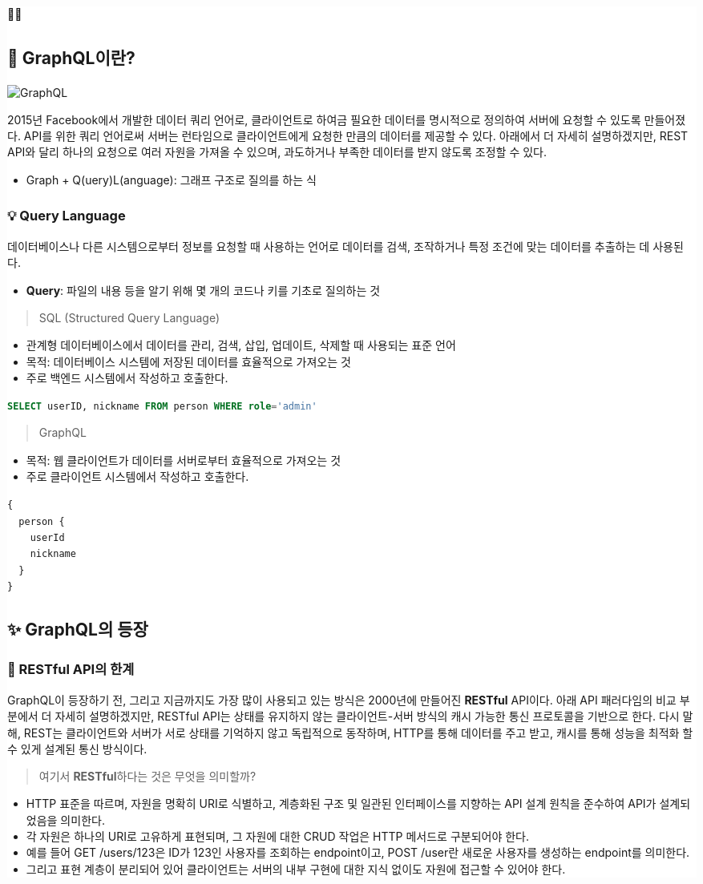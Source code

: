 📌✅

## 🤔 GraphQL이란?

![GraphQL](https://velog.velcdn.com/images/hamjw0122/post/2ccb3928-0f18-4916-bad3-fceee4a56000/image.gif)

2015년 Facebook에서 개발한 데이터 쿼리 언어로, 클라이언트로 하여금 필요한 데이터를 명시적으로 정의하여 서버에 요청할 수 있도록 만들어졌다. API를 위한 쿼리 언어로써 서버는 런타임으로 클라이언트에게 요청한 만큼의 데이터를 제공할 수 있다. 아래에서 더 자세히 설명하겠지만, REST API와 달리 하나의 요청으로 여러 자원을 가져올 수 있으며, 과도하거나 부족한 데이터를 받지 않도록 조정할 수 있다.

- Graph + Q(uery)L(anguage): 그래프 구조로 질의를 하는 식

### 💡 Query Language

데이터베이스나 다른 시스템으로부터 정보를 요청할 때 사용하는 언어로 데이터를 검색, 조작하거나 특정 조건에 맞는 데이터를 추출하는 데 사용된다.

- **Query**: 파일의 내용 등을 알기 위해 몇 개의 코드나 키를 기초로 질의하는 것

> SQL (Structured Query Language)

- 관계형 데이터베이스에서 데이터를 관리, 검색, 삽입, 업데이트, 삭제할 때 사용되는 표준 언어
- 목적: 데이터베이스 시스템에 저장된 데이터를 효율적으로 가져오는 것
- 주로 백엔드 시스템에서 작성하고 호출한다.

```sql
SELECT userID, nickname FROM person WHERE role='admin'
```

> GraphQL

- 목적: 웹 클라이언트가 데이터를 서버로부터 효율적으로 가져오는 것
- 주로 클라이언트 시스템에서 작성하고 호출한다.

```GraphQL
{
  person {
    userId
    nickname
  }
}
```

## ✨ GraphQL의 등장

### 🚨 RESTful API의 한계

GraphQL이 등장하기 전, 그리고 지금까지도 가장 많이 사용되고 있는 방식은 2000년에 만들어진 **RESTful** API이다. 아래 API 패러다임의 비교 부분에서 더 자세히 설명하겠지만, RESTful API는 상태를 유지하지 않는 클라이언트-서버 방식의 캐시 가능한 통신 프로토콜을 기반으로 한다. 다시 말해, REST는 클라이언트와 서버가 서로 상태를 기억하지 않고 독립적으로 동작하며, HTTP를 통해 데이터를 주고 받고, 캐시를 통해 성능을 최적화 할 수 있게 설계된 통신 방식이다.

> 여기서 **RESTful**하다는 것은 무엇을 의미할까?

- HTTP 표준을 따르며, 자원을 명확히 URI로 식별하고, 계층화된 구조 및 일관된 인터페이스를 지향하는 API 설계 원칙을 준수하여 API가 설계되었음을 의미한다.
- 각 자원은 하나의 URI로 고유하게 표현되며, 그 자원에 대한 CRUD 작업은 HTTP 메서드로 구분되어야 한다.
- 예를 들어 GET /users/123은 ID가 123인 사용자를 조회하는 endpoint이고, POST /user란 새로운 사용자를 생성하는 endpoint를 의미한다.
- 그리고 표현 계층이 분리되어 있어 클라이언트는 서버의 내부 구현에 대한 지식 없이도 자원에 접근할 수 있어야 한다.

